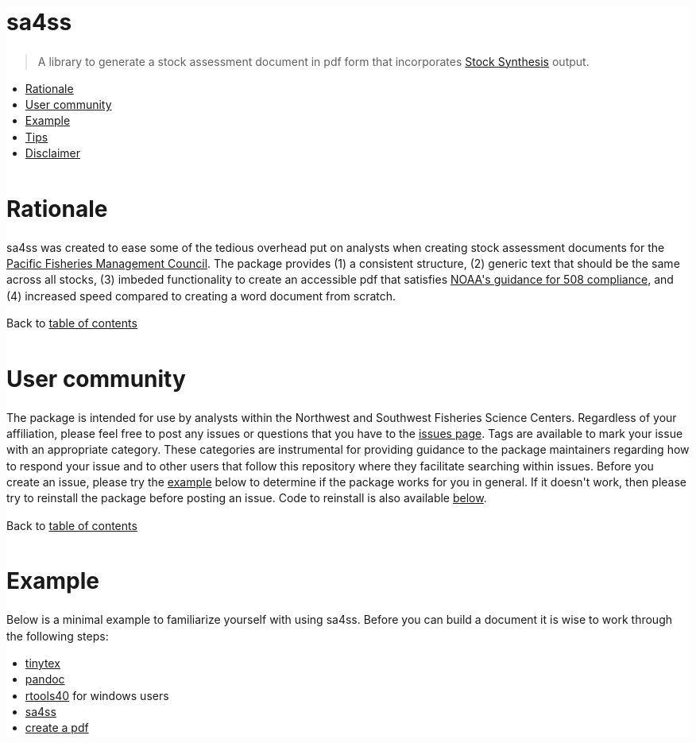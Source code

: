 # sa4ss
> A library to generate a stock assessment document in pdf form that incorporates [Stock Synthesis][ss] output.

* [Rationale](#rationale)
* [User community](#user-community)
* [Example](#example)
* [Tips](#tips)
* [Disclaimer](#disclaimer)

# Rationale

sa4ss was created to ease some of the tedious overhead put on analysts when creating stock assessment documents for the [Pacific Fisheries Management Council](www.pcouncil.org).
The package provides 
(1) a consistent structure,
(2) generic text that should be the same across all stocks,
(3) imbeded functionality to create an accessible pdf that satisfies [NOAA's guidance for 508 compliance](https://libguides.library.noaa.gov/Section508), and
(4) increased speed compared to creating a word document from scratch.

Back to [table of contents](#sa4ss)

# User community

The package is intended for use by analysts within the Northwest and Southwest Fisheries Science Centers.
Regardless of your affiliation, please feel free to post any issues or questions that you have to the [issues page](https://github.com/nwfsc-assess/sa4ss/issues).
Tags are available to mark your issue with an appropriate category.
These categories are instrumental for providing guidance to the package maintainers regarding how to respond your issue and to other users that follow this repository where they facilitate searching within issues.
Before you create an issue, please try the [example](#example) below to determine if the package works for you in general. If it doesn't work, then please try to reinstall the package before posting an issue. Code to reinstall is also available [below](#example).

Back to [table of contents](#sa4ss)

# Example

Below is a minimal example to familiarize yourself with using sa4ss.
Before you can build a document it is wise to work through the following steps:
* [tinytex](#tinytex)
* [pandoc](#pandoc)
* [rtools40](#rtools40) for windows users
* [sa4ss](#sa4ss-package)
* [create a pdf](#create-a-pdf)


[ctan]: <https://ctan.org/> "The Comprehensive TEX Archive Network"
[glossaries]: <https://ctan.org/pkg/glossaries?lang=en> "Glossaries package on CTAN"
[ss]: <https://github.com/nmfs-stock-synthesis/stock-synthesis> "Stock Synthesis code base"
[tinytex]: <https://yihui.org/tinytex> "tinytex website"
[tinytex_zip]: <https://yihui.org/tinytex/TinyTeX-1.zip> "Download tinytex zip file"